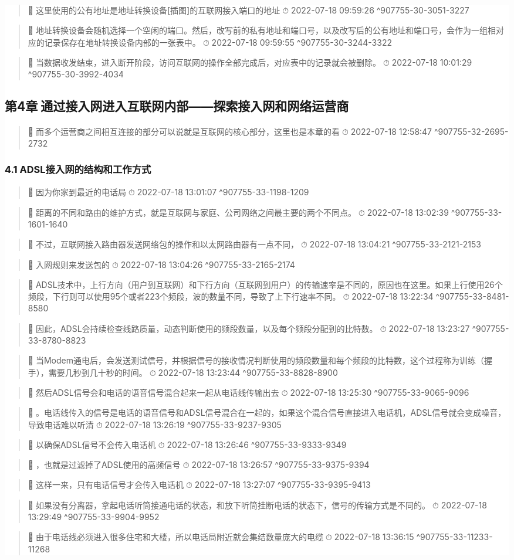 > 📌 这里使用的公有地址是地址转换设备[插图]的互联网接入端口的地址 
> ⏱ 2022-07-18 09:59:26 ^907755-30-3051-3227

> 📌 地址转换设备会随机选择一个空闲的端口。然后，改写前的私有地址和端口号，以及改写后的公有地址和端口号，会作为一组相对应的记录保存在地址转换设备内部的一张表中。 
> ⏱ 2022-07-18 09:59:55 ^907755-30-3244-3322

> 📌 当数据收发结束，进入断开阶段，访问互联网的操作全部完成后，对应表中的记录就会被删除。 
> ⏱ 2022-07-18 10:01:29 ^907755-30-3992-4034

## 第4章 通过接入网进入互联网内部——探索接入网和网络运营商

> 📌 而多个运营商之间相互连接的部分可以说就是互联网的核心部分，这里也是本章的看 
> ⏱ 2022-07-18 12:58:47 ^907755-32-2695-2732

### 4.1 ADSL接入网的结构和工作方式

> 📌 因为你家到最近的电话局 
> ⏱ 2022-07-18 13:01:07 ^907755-33-1198-1209

> 📌 距离的不同和路由的维护方式，就是互联网与家庭、公司网络之间最主要的两个不同点。 
> ⏱ 2022-07-18 13:02:39 ^907755-33-1601-1640

> 📌 不过，互联网接入路由器发送网络包的操作和以太网路由器有一点不同， 
> ⏱ 2022-07-18 13:04:21 ^907755-33-2121-2153

> 📌 入网规则来发送包的 
> ⏱ 2022-07-18 13:04:26 ^907755-33-2165-2174

> 📌 ADSL技术中，上行方向（用户到互联网）和下行方向（互联网到用户）的传输速率是不同的，原因也在这里。如果上行使用26个频段，下行则可以使用95个或者223个频段，波的数量不同，导致了上下行速率不同。 
> ⏱ 2022-07-18 13:22:34 ^907755-33-8481-8580

> 📌 因此，ADSL会持续检查线路质量，动态判断使用的频段数量，以及每个频段分配到的比特数。 
> ⏱ 2022-07-18 13:23:27 ^907755-33-8780-8823

> 📌 当Modem通电后，会发送测试信号，并根据信号的接收情况判断使用的频段数量和每个频段的比特数，这个过程称为训练（握手），需要几秒到几十秒的时间。 
> ⏱ 2022-07-18 13:23:44 ^907755-33-8828-8900

> 📌 然后ADSL信号会和电话的语音信号混合起来一起从电话线传输出去 
> ⏱ 2022-07-18 13:25:30 ^907755-33-9065-9096

> 📌 。电话线传入的信号是电话的语音信号和ADSL信号混合在一起的，如果这个混合信号直接进入电话机，ADSL信号就会变成噪音，导致电话难以听清 
> ⏱ 2022-07-18 13:26:19 ^907755-33-9237-9305

> 📌 以确保ADSL信号不会传入电话机 
> ⏱ 2022-07-18 13:26:46 ^907755-33-9333-9349

> 📌 ，也就是过滤掉了ADSL使用的高频信号 
> ⏱ 2022-07-18 13:26:57 ^907755-33-9375-9394

> 📌 这样一来，只有电话信号才会传入电话机 
> ⏱ 2022-07-18 13:27:07 ^907755-33-9395-9413

> 📌 如果没有分离器，拿起电话听筒接通电话的状态，和放下听筒挂断电话的状态下，信号的传输方式是不同的。 
> ⏱ 2022-07-18 13:29:49 ^907755-33-9904-9952

> 📌 由于电话线必须进入很多住宅和大楼，所以电话局附近就会集结数量庞大的电缆 
> ⏱ 2022-07-18 13:36:15 ^907755-33-11233-11268
